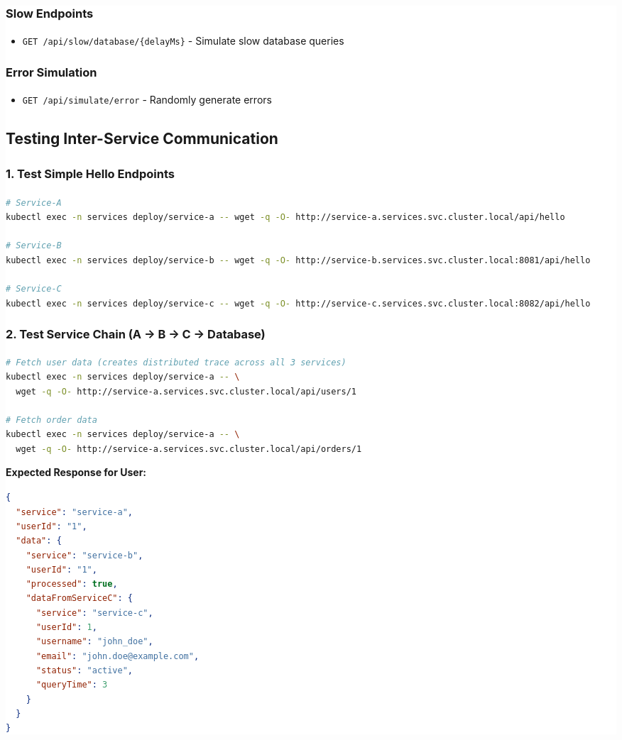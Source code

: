### Slow Endpoints
- `GET /api/slow/database/{delayMs}` - Simulate slow database queries

### Error Simulation
- `GET /api/simulate/error` - Randomly generate errors

## Testing Inter-Service Communication

### 1. Test Simple Hello Endpoints

```bash
# Service-A
kubectl exec -n services deploy/service-a -- wget -q -O- http://service-a.services.svc.cluster.local/api/hello

# Service-B
kubectl exec -n services deploy/service-b -- wget -q -O- http://service-b.services.svc.cluster.local:8081/api/hello

# Service-C
kubectl exec -n services deploy/service-c -- wget -q -O- http://service-c.services.svc.cluster.local:8082/api/hello
```

### 2. Test Service Chain (A → B → C → Database)

```bash
# Fetch user data (creates distributed trace across all 3 services)
kubectl exec -n services deploy/service-a -- \
  wget -q -O- http://service-a.services.svc.cluster.local/api/users/1

# Fetch order data
kubectl exec -n services deploy/service-a -- \
  wget -q -O- http://service-a.services.svc.cluster.local/api/orders/1
```

**Expected Response for User:**
```json
{
  "service": "service-a",
  "userId": "1",
  "data": {
    "service": "service-b",
    "userId": "1",
    "processed": true,
    "dataFromServiceC": {
      "service": "service-c",
      "userId": 1,
      "username": "john_doe",
      "email": "john.doe@example.com",
      "status": "active",
      "queryTime": 3
    }
  }
}
```
